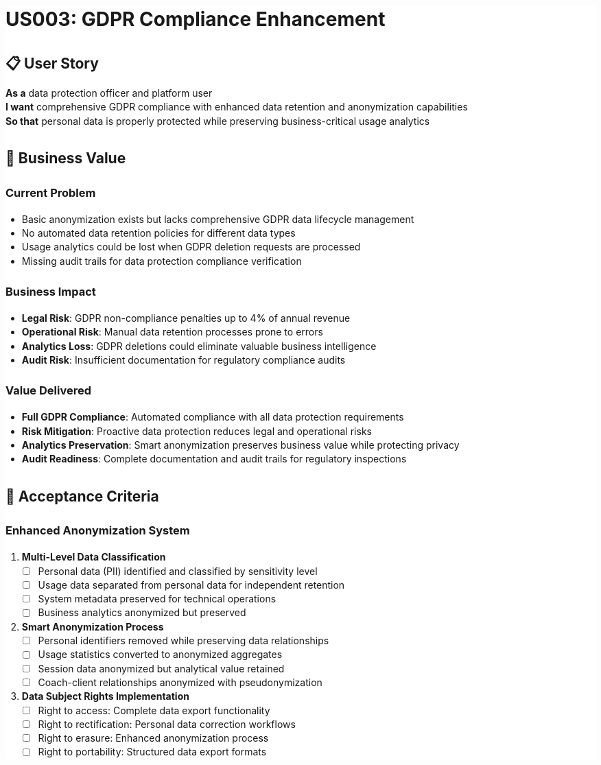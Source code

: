 # US003: GDPR Compliance Enhancement

## 📋 User Story

**As a** data protection officer and platform user  
**I want** comprehensive GDPR compliance with enhanced data retention and anonymization capabilities  
**So that** personal data is properly protected while preserving business-critical usage analytics

## 💼 Business Value

### Current Problem
- Basic anonymization exists but lacks comprehensive GDPR data lifecycle management
- No automated data retention policies for different data types
- Usage analytics could be lost when GDPR deletion requests are processed
- Missing audit trails for data protection compliance verification

### Business Impact
- **Legal Risk**: GDPR non-compliance penalties up to 4% of annual revenue
- **Operational Risk**: Manual data retention processes prone to errors
- **Analytics Loss**: GDPR deletions could eliminate valuable business intelligence
- **Audit Risk**: Insufficient documentation for regulatory compliance audits

### Value Delivered  
- **Full GDPR Compliance**: Automated compliance with all data protection requirements
- **Risk Mitigation**: Proactive data protection reduces legal and operational risks
- **Analytics Preservation**: Smart anonymization preserves business value while protecting privacy
- **Audit Readiness**: Complete documentation and audit trails for regulatory inspections

## 🎯 Acceptance Criteria

### Enhanced Anonymization System
1. **Multi-Level Data Classification**
   - [ ] Personal data (PII) identified and classified by sensitivity level
   - [ ] Usage data separated from personal data for independent retention
   - [ ] System metadata preserved for technical operations
   - [ ] Business analytics anonymized but preserved

2. **Smart Anonymization Process**
   - [ ] Personal identifiers removed while preserving data relationships
   - [ ] Usage statistics converted to anonymized aggregates
   - [ ] Session data anonymized but analytical value retained
   - [ ] Coach-client relationships anonymized with pseudonymization

3. **Data Subject Rights Implementation**
   - [ ] Right to access: Complete data export functionality
   - [ ] Right to rectification: Personal data correction workflows
   - [ ] Right to erasure: Enhanced anonymization process
   - [ ] Right to portability: Structured data export formats
